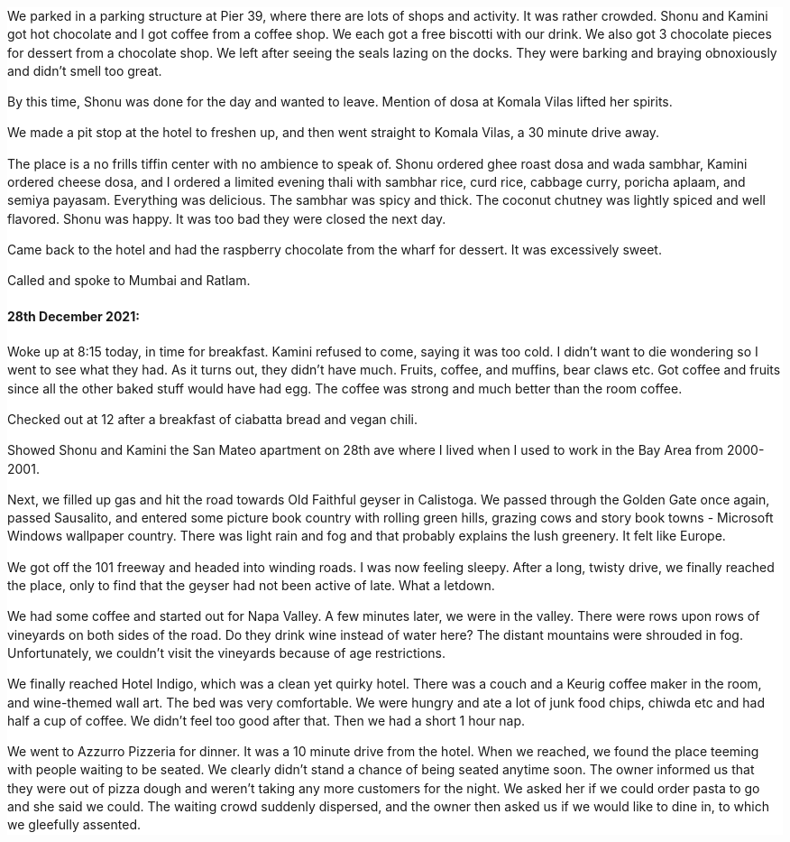 We parked in a parking structure at Pier 39, where there are lots of shops and activity. It was rather crowded. Shonu and Kamini got hot chocolate and I got coffee from a coffee shop. We each got a free biscotti with our drink. We also got 3 chocolate pieces for dessert from a chocolate shop. We left after seeing the seals lazing on the docks. They were barking and braying obnoxiously and didn’t smell too great. 

By this time, Shonu was done for the day and wanted to leave. Mention of dosa at Komala Vilas lifted her spirits. 

We made a pit stop at the hotel to freshen up, and then went straight to Komala Vilas, a 30 minute drive away. 

The place is a no frills tiffin center with no ambience to speak of. Shonu ordered ghee roast dosa and wada sambhar, Kamini ordered cheese dosa, and I ordered a limited evening thali with sambhar rice, curd rice, cabbage curry, poricha aplaam, and semiya payasam. Everything was delicious. The sambhar was spicy and thick. The coconut chutney was lightly spiced and well flavored. Shonu was happy. It was too bad they were closed the next day. 

Came back to the hotel and had the raspberry chocolate from the wharf for dessert. It was excessively sweet. 

Called and spoke to Mumbai and Ratlam. 

#### 28th December 2021:

Woke up at 8:15 today, in time for breakfast. Kamini refused to come, saying it was too cold. I didn’t want to die wondering so I went to see what they had. As it turns out, they didn’t have much. Fruits, coffee, and muffins, bear claws etc. Got coffee and fruits since all the other baked stuff would have had egg. The coffee was strong and much better than the room coffee. 

Checked out at 12 after a breakfast of ciabatta bread and vegan chili. 

Showed Shonu and Kamini the San Mateo apartment on 28th ave where I lived when I used to work in the Bay Area from 2000-2001. 

Next, we filled up gas and hit the road towards Old Faithful geyser in Calistoga. We passed through the Golden Gate once again, passed Sausalito, and entered some picture book country with rolling green hills, grazing cows and story book towns - Microsoft Windows wallpaper country. There was light rain and fog and that probably explains the lush greenery. It felt like Europe. 

We got off the 101 freeway and headed into winding roads. I was now feeling sleepy. After a long, twisty drive, we finally reached the place, only to find that the geyser had not been active of late. What a letdown. 

We had some coffee and started out for Napa Valley. A few minutes later, we were in the valley. There were rows upon rows of vineyards on both sides of the road. Do they drink wine instead of water here? The distant mountains were shrouded in fog. Unfortunately, we couldn’t visit the vineyards because of age restrictions. 

We finally reached Hotel Indigo, which was a clean yet quirky hotel. There was a couch and a Keurig coffee maker in the room, and wine-themed wall art. The bed was very comfortable. We were hungry and ate a lot of junk food chips, chiwda etc and had half a cup of coffee. We didn’t feel too good after that. Then we had a short 1 hour nap. 

We went to Azzurro Pizzeria for dinner. It was a 10 minute drive from the hotel. When we reached, we found the place teeming with people waiting to be seated. We clearly didn’t stand a chance of being seated anytime soon. The owner informed us that they were out of pizza dough and weren’t taking any more customers for the night. We asked her if we could order pasta to go and she said we could. The waiting crowd suddenly dispersed, and the owner then asked us if we would like to dine in, to which we gleefully assented. 
